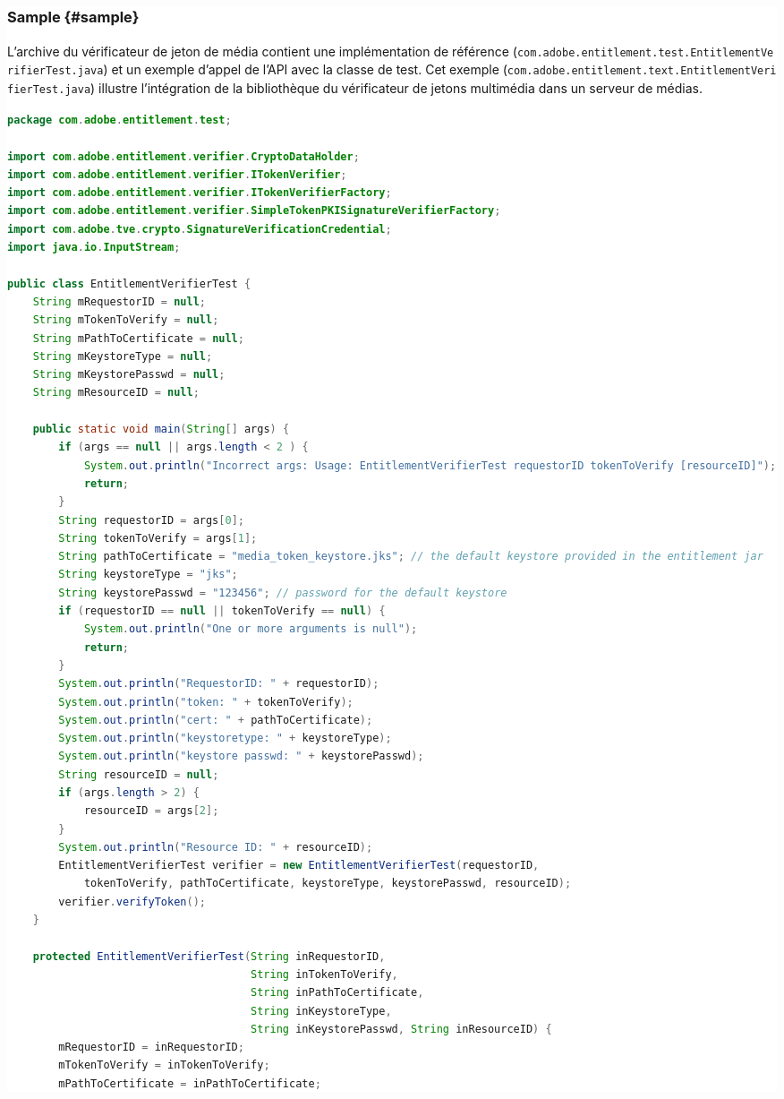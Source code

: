 ### Sample {#sample}

L’archive du vérificateur de jeton de média contient une implémentation de référence (`com.adobe.entitlement.test.EntitlementVerifierTest.java`) et un exemple d’appel de l’API avec la classe de test. Cet exemple (`com.adobe.entitlement.text.EntitlementVerifierTest.java`) illustre l’intégration de la bibliothèque du vérificateur de jetons multimédia dans un serveur de médias.

```JAVA
package com.adobe.entitlement.test;

import com.adobe.entitlement.verifier.CryptoDataHolder;
import com.adobe.entitlement.verifier.ITokenVerifier;
import com.adobe.entitlement.verifier.ITokenVerifierFactory;
import com.adobe.entitlement.verifier.SimpleTokenPKISignatureVerifierFactory;
import com.adobe.tve.crypto.SignatureVerificationCredential; 
import java.io.InputStream; 

public class EntitlementVerifierTest { 
    String mRequestorID = null;
    String mTokenToVerify = null;
    String mPathToCertificate = null;
    String mKeystoreType = null;
    String mKeystorePasswd = null;
    String mResourceID = null;

    public static void main(String[] args) { 
        if (args == null || args.length < 2 ) {
            System.out.println("Incorrect args: Usage: EntitlementVerifierTest requestorID tokenToVerify [resourceID]");
            return;
        } 
        String requestorID = args[0];
        String tokenToVerify = args[1];
        String pathToCertificate = "media_token_keystore.jks"; // the default keystore provided in the entitlement jar 
        String keystoreType = "jks";
        String keystorePasswd = "123456"; // password for the default keystore 
        if (requestorID == null || tokenToVerify == null) {
            System.out.println("One or more arguments is null");
            return;
        } 
        System.out.println("RequestorID: " + requestorID);
        System.out.println("token: " + tokenToVerify);
        System.out.println("cert: " + pathToCertificate);
        System.out.println("keystoretype: " + keystoreType);
        System.out.println("keystore passwd: " + keystorePasswd);
        String resourceID = null;
        if (args.length > 2) {
            resourceID = args[2];
        }
        System.out.println("Resource ID: " + resourceID);
        EntitlementVerifierTest verifier = new EntitlementVerifierTest(requestorID,
            tokenToVerify, pathToCertificate, keystoreType, keystorePasswd, resourceID);
        verifier.verifyToken();
    } 

    protected EntitlementVerifierTest(String inRequestorID,
                                      String inTokenToVerify,
                                      String inPathToCertificate,
                                      String inKeystoreType,
                                      String inKeystorePasswd, String inResourceID) {
        mRequestorID = inRequestorID;
        mTokenToVerify = inTokenToVerify;
        mPathToCertificate = inPathToCertificate;
```